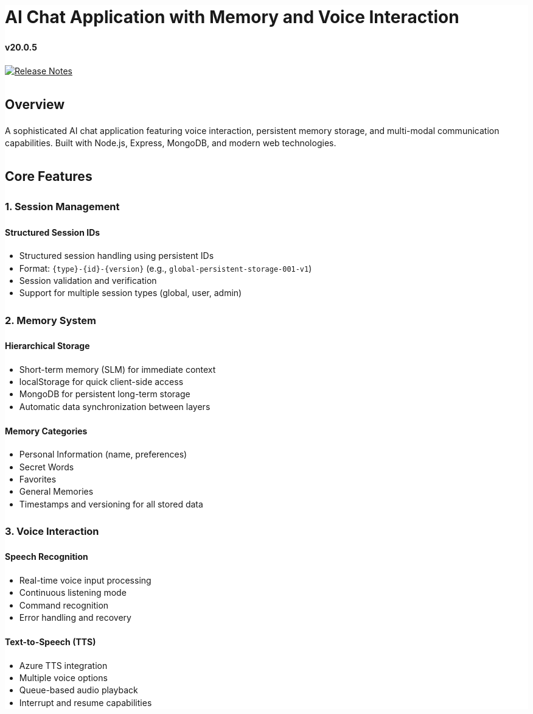 # AI Chat Application with Memory and Voice Interaction
#### v20.0.5

[![Release Notes](https://img.shields.io/github/release/PaulyWolly/MultiChat)](https://github.com/PaulyWolly/MultiChat/releases)

## Overview
A sophisticated AI chat application featuring voice interaction, persistent memory storage, and multi-modal communication capabilities. Built with Node.js, Express, MongoDB, and modern web technologies.

## Core Features

### 1. Session Management
#### Structured Session IDs
- Structured session handling using persistent IDs
- Format: `{type}-{id}-{version}` (e.g., `global-persistent-storage-001-v1`)
- Session validation and verification
- Support for multiple session types (global, user, admin)

### 2. Memory System
#### Hierarchical Storage
- Short-term memory (SLM) for immediate context
- localStorage for quick client-side access
- MongoDB for persistent long-term storage
- Automatic data synchronization between layers

#### Memory Categories
- Personal Information (name, preferences)
- Secret Words
- Favorites
- General Memories
- Timestamps and versioning for all stored data

### 3. Voice Interaction
#### Speech Recognition
- Real-time voice input processing
- Continuous listening mode
- Command recognition
- Error handling and recovery

#### Text-to-Speech (TTS)
- Azure TTS integration
- Multiple voice options
- Queue-based audio playback
- Interrupt and resume capabilities
